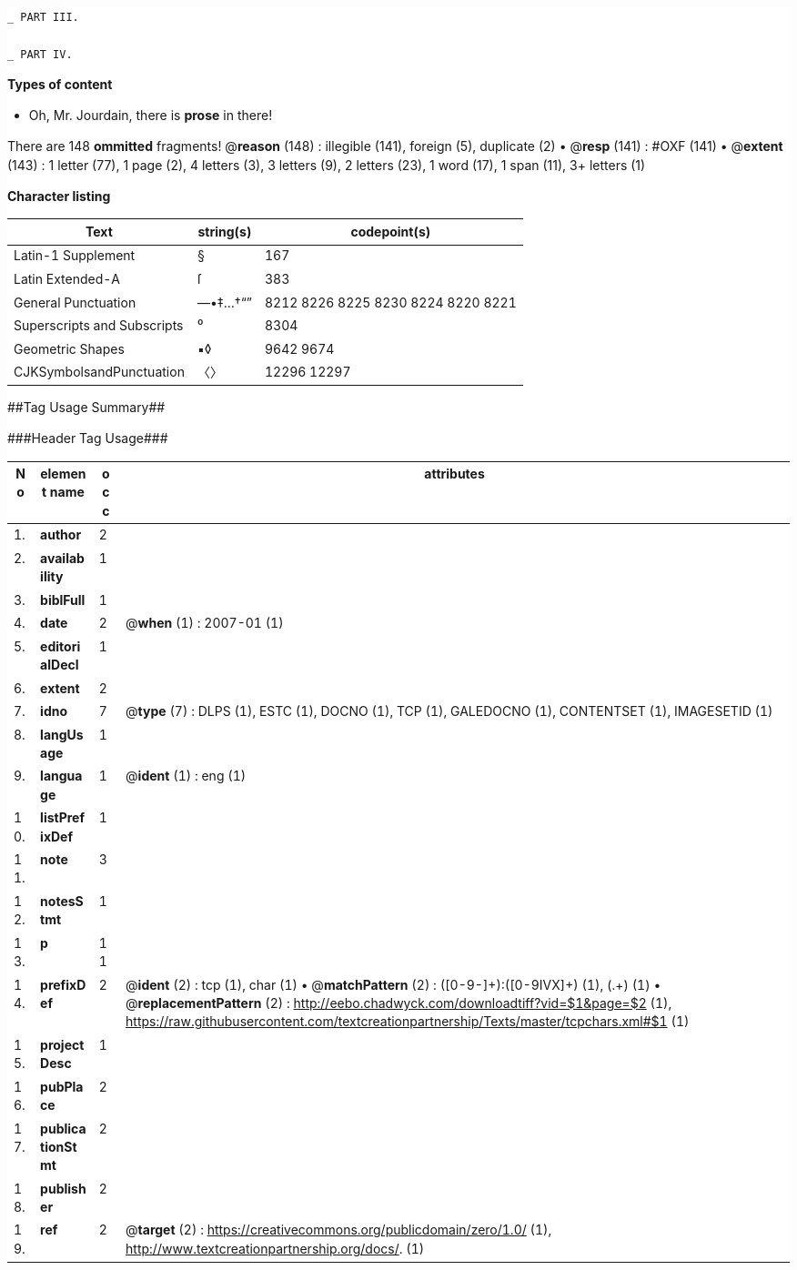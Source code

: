     _ PART III.

    _ PART IV.

**Types of content**

  * Oh, Mr. Jourdain, there is **prose** in there!

There are 148 **ommitted** fragments! 
 @__reason__ (148) : illegible (141), foreign (5), duplicate (2)  •  @__resp__ (141) : #OXF (141)  •  @__extent__ (143) : 1 letter (77), 1 page (2), 4 letters (3), 3 letters (9), 2 letters (23), 1 word (17), 1 span (11), 3+ letters (1)

**Character listing**


|Text|string(s)|codepoint(s)|
|---|---|---|
|Latin-1 Supplement|§|167|
|Latin Extended-A|ſ|383|
|General Punctuation|—•‡…†“”|8212 8226 8225 8230 8224 8220 8221|
|Superscripts             and Subscripts|⁰|8304|
|Geometric Shapes|▪◊|9642 9674|
|CJKSymbolsandPunctuation|〈〉|12296 12297|

##Tag Usage Summary##

###Header Tag Usage###

|No|element name|occ|attributes|
|---|---|---|---|
|1.|__author__|2||
|2.|__availability__|1||
|3.|__biblFull__|1||
|4.|__date__|2| @__when__ (1) : 2007-01 (1)|
|5.|__editorialDecl__|1||
|6.|__extent__|2||
|7.|__idno__|7| @__type__ (7) : DLPS (1), ESTC (1), DOCNO (1), TCP (1), GALEDOCNO (1), CONTENTSET (1), IMAGESETID (1)|
|8.|__langUsage__|1||
|9.|__language__|1| @__ident__ (1) : eng (1)|
|10.|__listPrefixDef__|1||
|11.|__note__|3||
|12.|__notesStmt__|1||
|13.|__p__|11||
|14.|__prefixDef__|2| @__ident__ (2) : tcp (1), char (1)  •  @__matchPattern__ (2) : ([0-9\-]+):([0-9IVX]+) (1), (.+) (1)  •  @__replacementPattern__ (2) : http://eebo.chadwyck.com/downloadtiff?vid=$1&page=$2 (1), https://raw.githubusercontent.com/textcreationpartnership/Texts/master/tcpchars.xml#$1 (1)|
|15.|__projectDesc__|1||
|16.|__pubPlace__|2||
|17.|__publicationStmt__|2||
|18.|__publisher__|2||
|19.|__ref__|2| @__target__ (2) : https://creativecommons.org/publicdomain/zero/1.0/ (1), http://www.textcreationpartnership.org/docs/. (1)|